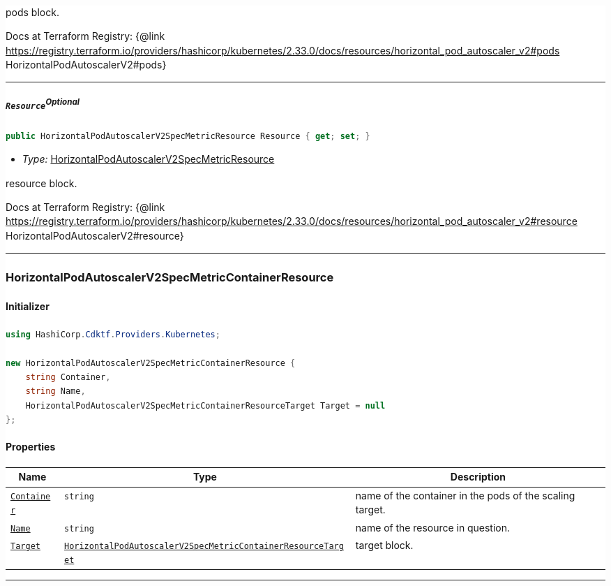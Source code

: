 pods block.

Docs at Terraform Registry: {@link https://registry.terraform.io/providers/hashicorp/kubernetes/2.33.0/docs/resources/horizontal_pod_autoscaler_v2#pods HorizontalPodAutoscalerV2#pods}

---

##### `Resource`<sup>Optional</sup> <a name="Resource" id="@cdktf/provider-kubernetes.horizontalPodAutoscalerV2.HorizontalPodAutoscalerV2SpecMetric.property.resource"></a>

```csharp
public HorizontalPodAutoscalerV2SpecMetricResource Resource { get; set; }
```

- *Type:* <a href="#@cdktf/provider-kubernetes.horizontalPodAutoscalerV2.HorizontalPodAutoscalerV2SpecMetricResource">HorizontalPodAutoscalerV2SpecMetricResource</a>

resource block.

Docs at Terraform Registry: {@link https://registry.terraform.io/providers/hashicorp/kubernetes/2.33.0/docs/resources/horizontal_pod_autoscaler_v2#resource HorizontalPodAutoscalerV2#resource}

---

### HorizontalPodAutoscalerV2SpecMetricContainerResource <a name="HorizontalPodAutoscalerV2SpecMetricContainerResource" id="@cdktf/provider-kubernetes.horizontalPodAutoscalerV2.HorizontalPodAutoscalerV2SpecMetricContainerResource"></a>

#### Initializer <a name="Initializer" id="@cdktf/provider-kubernetes.horizontalPodAutoscalerV2.HorizontalPodAutoscalerV2SpecMetricContainerResource.Initializer"></a>

```csharp
using HashiCorp.Cdktf.Providers.Kubernetes;

new HorizontalPodAutoscalerV2SpecMetricContainerResource {
    string Container,
    string Name,
    HorizontalPodAutoscalerV2SpecMetricContainerResourceTarget Target = null
};
```

#### Properties <a name="Properties" id="Properties"></a>

| **Name** | **Type** | **Description** |
| --- | --- | --- |
| <code><a href="#@cdktf/provider-kubernetes.horizontalPodAutoscalerV2.HorizontalPodAutoscalerV2SpecMetricContainerResource.property.container">Container</a></code> | <code>string</code> | name of the container in the pods of the scaling target. |
| <code><a href="#@cdktf/provider-kubernetes.horizontalPodAutoscalerV2.HorizontalPodAutoscalerV2SpecMetricContainerResource.property.name">Name</a></code> | <code>string</code> | name of the resource in question. |
| <code><a href="#@cdktf/provider-kubernetes.horizontalPodAutoscalerV2.HorizontalPodAutoscalerV2SpecMetricContainerResource.property.target">Target</a></code> | <code><a href="#@cdktf/provider-kubernetes.horizontalPodAutoscalerV2.HorizontalPodAutoscalerV2SpecMetricContainerResourceTarget">HorizontalPodAutoscalerV2SpecMetricContainerResourceTarget</a></code> | target block. |

---
